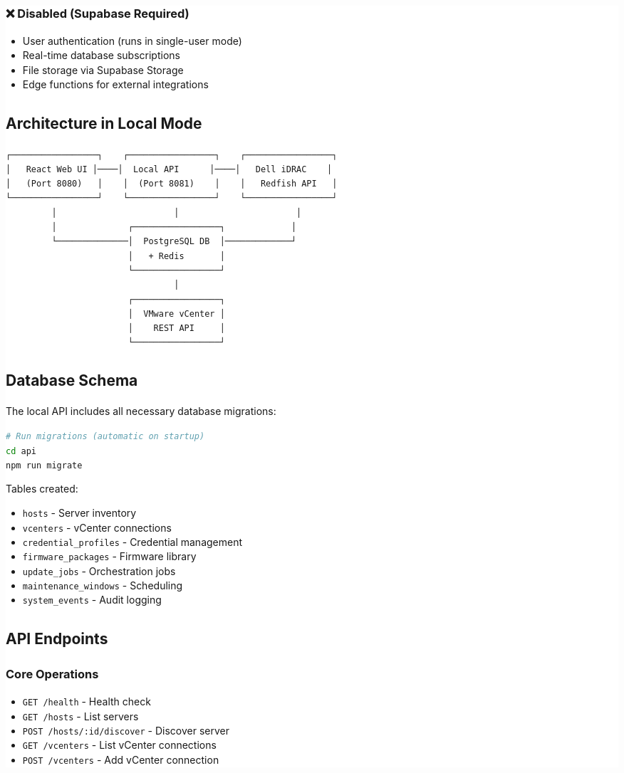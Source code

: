 ### ❌ Disabled (Supabase Required)
- User authentication (runs in single-user mode)
- Real-time database subscriptions
- File storage via Supabase Storage
- Edge functions for external integrations

## Architecture in Local Mode

```
┌─────────────────┐    ┌─────────────────┐    ┌─────────────────┐
│   React Web UI │────│  Local API      │────│   Dell iDRAC    │
│   (Port 8080)   │    │  (Port 8081)    │    │   Redfish API   │
└─────────────────┘    └─────────────────┘    └─────────────────┘
         │                       │                       │
         │              ┌─────────────────┐             │
         └──────────────│  PostgreSQL DB  │─────────────┘
                        │   + Redis       │
                        └─────────────────┘
                                 │
                        ┌─────────────────┐
                        │  VMware vCenter │
                        │    REST API     │
                        └─────────────────┘
```

## Database Schema

The local API includes all necessary database migrations:

```bash
# Run migrations (automatic on startup)
cd api
npm run migrate
```

Tables created:
- `hosts` - Server inventory
- `vcenters` - vCenter connections
- `credential_profiles` - Credential management
- `firmware_packages` - Firmware library
- `update_jobs` - Orchestration jobs
- `maintenance_windows` - Scheduling
- `system_events` - Audit logging

## API Endpoints

### Core Operations
- `GET /health` - Health check
- `GET /hosts` - List servers
- `POST /hosts/:id/discover` - Discover server
- `GET /vcenters` - List vCenter connections
- `POST /vcenters` - Add vCenter connection
